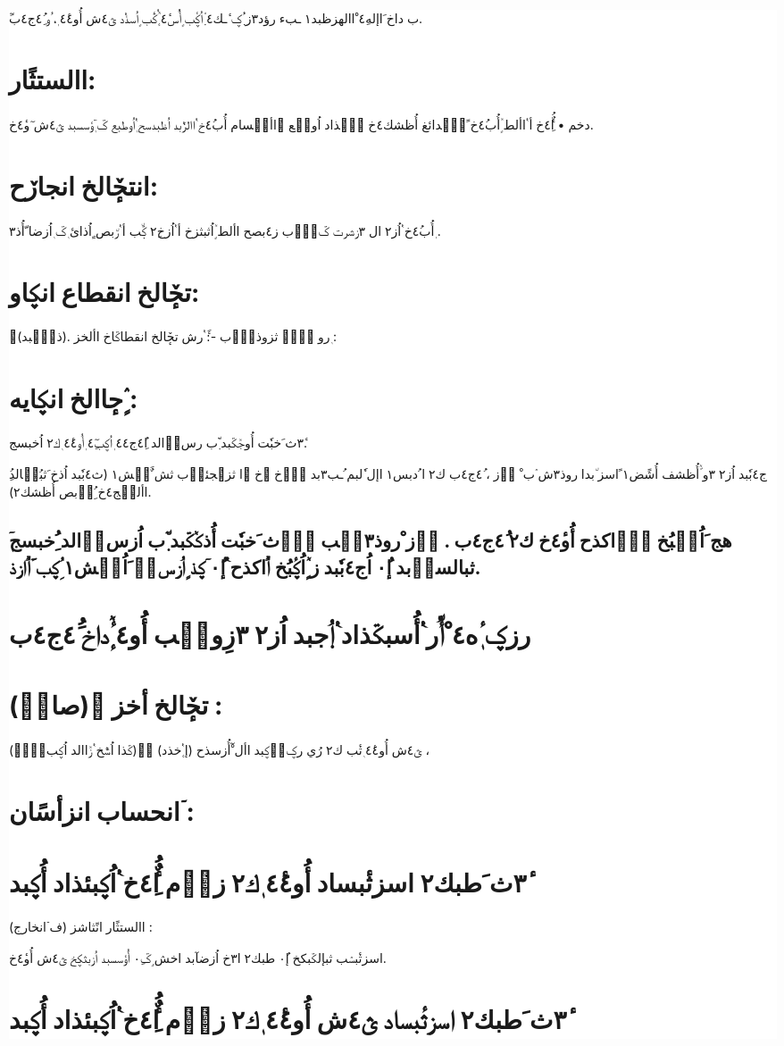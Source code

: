 َٓب داخ َاإله٤ِ ْاالهزظبد١ ـبء رؤد٣ز ُْٜؼ ٔـك٤ ْٜاُؼٔب ٍأُٞس٤ٔ ٕٞٝػٔب ٍاُسذٝد ؿ٤ش أُو٤ٔ٤ ٖ، ُو ٤ُِج٤ب.

# االستثًار:

دخم • ا٤ٌُِٔخ أ ٝاألط ٍٞأُب٤ُخ ًبُٞدائغ أُظشك٤خ ٝس٘ذاد اُوشٝع ٝاألٝسام أُب٤ُخ ٝاالرٝٗبد اُظبدسح ٖٝاُوطبع ػ ٖٓؤسسبد ؿ٤ش ٓو٤ٔخ.

# انتحٕٚالخ انجارٚح:

أُب٤ُخ ٝاُز٢ ال ٣زشرت ػ٤ِٜب ز٤بصح األط ٍٞاُثبثزخ أ ٝاُزخ٢ِ ػٜ٘ب أ ٝر٘بص ٍاُذائ ٖػ ٖاُزضا ّأُذ٣ ٖ.

# تحٕٚالخ انقطاع انؼاو:

(ٓذكٞػبد). رو ٢ّٛٞ ثزوذ٣ٜٔب -:َٔ ٝرش تحٕٚالخ انقطاػاخ األخز ٖ:

# حٕاالخ انؼايه ٍٛ:

٣ٔث َخبٗت أُوجٞػبد ٜٓ٘ب رس٣ٞالد ا٤ُِج٤٤ ٖاُؼب٤ِٓ ٖأُو٤ٔ٤ ٖك٢ اُخبسج.

ُِج٤بٗبد اُز٢ ٣و ّٞأُظشف أُشًض١ ًاسز ٘بدا روذ٣ش ٛب ْ ٣ٝز ، ٤ُج٤ب ك٢ ا ُدبس١ اإل ٗلبم ُـب٣بد ُٔٞخ ٜخ ٝا ثزؼجئزٜب ثش ٌَشٜش١ (ث٤بٗبد اُذخ َثبُؼٔالد األخ٘ج٤خ ُِدٜبص أُظشك٢).

ٖٓهج َاُؼٔبُخ اُٞاكذح أُو٤ٔخ ك٢ ٤ُج٤ب . ٣ٝز ْروذ٣شٛب ٣ٝٔث َخبٗت أُذكٞػبد ٜٓ٘ب اُزس٣ٞالد ُِخبسج ثبالسز٘بد إ٠ُ اُج٤بٗبد ز ٍٞاُؼٔبُخ اُٞاكذح ٝإ٠ُ ٓؼذ ٍاُزس٣ٞ َاُشٜش١ ُِؼب َٓاُٞازذ.
---
# رزؼ ٖٔه٤ ْأُ٘ر ٝأُسبػذاد ٝاُٜجبد اُز٢ ٣زِوبٛب أُو٤ ٕٔٞداخ ٤َُج٤ب

# تحٕٚالخ أخز ٖ(صافٙ) :

(ػذا اُسٌٞٓخ ٝزٞاالد اُؼب٤ِٖٓ) ٖٓؿ٤ش أُو٤ٔ٤ ٖثٔب ك٢ رُي رؼ٣ٞؼبد األ ْٓأُزسذح (إ ٕٝخذد) ،

# انحساب انزأسًان ٙ:

# ٣ٔث َطبك٢ اسزثٔبساد أُو٤ٔ٤ ٖك٢ زوٞم ا٤ٌُِٔخ ٝاُؼبئذاد أُؼبد

االستثًار انًثاشز (ف ٙانخارج) :

اسزثٔبسٛب ثبإلػبكخ إ٠ُ طبك٢ ا٣خ اُزضآبد اخش ٟػ٠ِ أُؤسسبد اُزبثؼخ ؿ٤ش أُو٤ٔخ.

# ٣ٔث َطبك٢ اسزثٔبساد ؿ٤ش أُو٤ٔ٤ ٖك٢ زوٞم ا٤ٌُِٔخ ٝاُؼبئذاد أُؼبد
